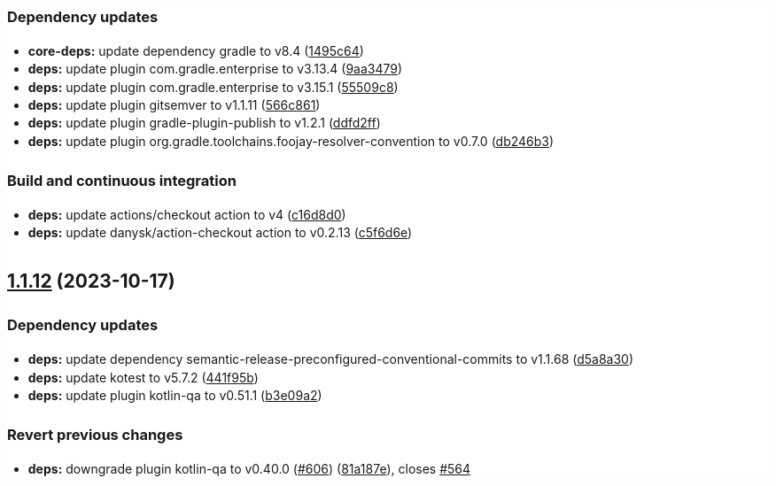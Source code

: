 
### Dependency updates

* **core-deps:** update dependency gradle to v8.4 ([1495c64](https://github.com/DanySK/git-sensitive-semantic-versioning-gradle-plugin/commit/1495c64a229da2402a770e72e36626e07f55f6c4))
* **deps:** update plugin com.gradle.enterprise to v3.13.4 ([9aa3479](https://github.com/DanySK/git-sensitive-semantic-versioning-gradle-plugin/commit/9aa34795fb39ebe4f1f3aa1225cc396594dfc889))
* **deps:** update plugin com.gradle.enterprise to v3.15.1 ([55509c8](https://github.com/DanySK/git-sensitive-semantic-versioning-gradle-plugin/commit/55509c8aea6d7855346c837cfaafa6c97dec98df))
* **deps:** update plugin gitsemver to v1.1.11 ([566c861](https://github.com/DanySK/git-sensitive-semantic-versioning-gradle-plugin/commit/566c861a11252367efd744a908f3e02d06eb16cd))
* **deps:** update plugin gradle-plugin-publish to v1.2.1 ([ddfd2ff](https://github.com/DanySK/git-sensitive-semantic-versioning-gradle-plugin/commit/ddfd2ff448467555b20ef3181747248f69118010))
* **deps:** update plugin org.gradle.toolchains.foojay-resolver-convention to v0.7.0 ([db246b3](https://github.com/DanySK/git-sensitive-semantic-versioning-gradle-plugin/commit/db246b369a7addf490f2cea2b1a407709f271d61))


### Build and continuous integration

* **deps:** update actions/checkout action to v4 ([c16d8d0](https://github.com/DanySK/git-sensitive-semantic-versioning-gradle-plugin/commit/c16d8d0e8dda87aa4629ec1ceb20fa415a33aa3c))
* **deps:** update danysk/action-checkout action to v0.2.13 ([c5f6d6e](https://github.com/DanySK/git-sensitive-semantic-versioning-gradle-plugin/commit/c5f6d6e47094d8f65fd9ec7b915605fee701b4ca))

## [1.1.12](https://github.com/DanySK/git-sensitive-semantic-versioning-gradle-plugin/compare/1.1.11...1.1.12) (2023-10-17)


### Dependency updates

* **deps:** update dependency semantic-release-preconfigured-conventional-commits to v1.1.68 ([d5a8a30](https://github.com/DanySK/git-sensitive-semantic-versioning-gradle-plugin/commit/d5a8a30738c07db360828968da3aed64e3ec9f23))
* **deps:** update kotest to v5.7.2 ([441f95b](https://github.com/DanySK/git-sensitive-semantic-versioning-gradle-plugin/commit/441f95b65ca956a73d0d268d919f46bd649f0ff2))
* **deps:** update plugin kotlin-qa to v0.51.1 ([b3e09a2](https://github.com/DanySK/git-sensitive-semantic-versioning-gradle-plugin/commit/b3e09a2c67b45fd73dc619a58fefba2aeb62c7ac))


### Revert previous changes

* **deps:** downgrade plugin kotlin-qa to v0.40.0 ([#606](https://github.com/DanySK/git-sensitive-semantic-versioning-gradle-plugin/issues/606)) ([81a187e](https://github.com/DanySK/git-sensitive-semantic-versioning-gradle-plugin/commit/81a187ef1066dfc8295f857849c0e4bbb296bd87)), closes [#564](https://github.com/DanySK/git-sensitive-semantic-versioning-gradle-plugin/issues/564)

